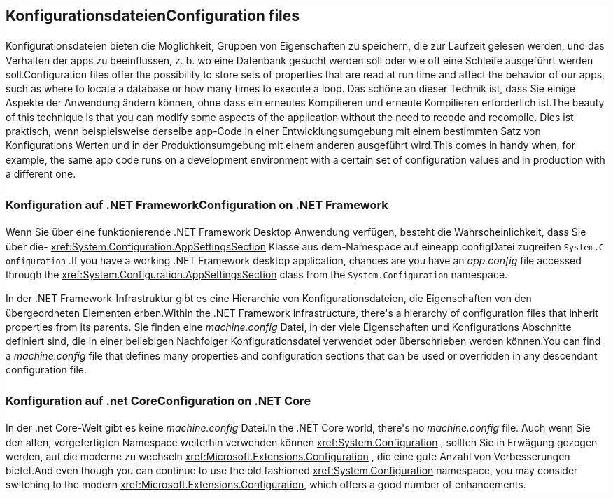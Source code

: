## <a name="configuration-files"></a><span data-ttu-id="2eba4-112">Konfigurationsdateien</span><span class="sxs-lookup"><span data-stu-id="2eba4-112">Configuration files</span></span>

<span data-ttu-id="2eba4-113">Konfigurationsdateien bieten die Möglichkeit, Gruppen von Eigenschaften zu speichern, die zur Laufzeit gelesen werden, und das Verhalten der apps zu beeinflussen, z. b. wo eine Datenbank gesucht werden soll oder wie oft eine Schleife ausgeführt werden soll.</span><span class="sxs-lookup"><span data-stu-id="2eba4-113">Configuration files offer the possibility to store sets of properties that are read at run time and affect the behavior of our apps, such as where to locate a database or how many times to execute a loop.</span></span> <span data-ttu-id="2eba4-114">Das schöne an dieser Technik ist, dass Sie einige Aspekte der Anwendung ändern können, ohne dass ein erneutes Kompilieren und erneute Kompilieren erforderlich ist.</span><span class="sxs-lookup"><span data-stu-id="2eba4-114">The beauty of this technique is that you can modify some aspects of the application without the need to recode and recompile.</span></span> <span data-ttu-id="2eba4-115">Dies ist praktisch, wenn beispielsweise derselbe app-Code in einer Entwicklungsumgebung mit einem bestimmten Satz von Konfigurations Werten und in der Produktionsumgebung mit einem anderen ausgeführt wird.</span><span class="sxs-lookup"><span data-stu-id="2eba4-115">This comes in handy when, for example, the same app code runs on a development environment with a certain set of configuration values and in production with a different one.</span></span>

### <a name="configuration-on-net-framework"></a><span data-ttu-id="2eba4-116">Konfiguration auf .NET Framework</span><span class="sxs-lookup"><span data-stu-id="2eba4-116">Configuration on .NET Framework</span></span>

<span data-ttu-id="2eba4-117">Wenn Sie über eine funktionierende .NET Framework Desktop Anwendung verfügen, besteht die Wahrscheinlichkeit,  dass Sie über die- <xref:System.Configuration.AppSettingsSection> Klasse aus dem-Namespace auf eineapp.configDatei zugreifen `System.Configuration` .</span><span class="sxs-lookup"><span data-stu-id="2eba4-117">If you have a working .NET Framework desktop application, chances are you have an *app.config* file accessed through the <xref:System.Configuration.AppSettingsSection> class from the `System.Configuration` namespace.</span></span>

<span data-ttu-id="2eba4-118">In der .NET Framework-Infrastruktur gibt es eine Hierarchie von Konfigurationsdateien, die Eigenschaften von den übergeordneten Elementen erben.</span><span class="sxs-lookup"><span data-stu-id="2eba4-118">Within the .NET Framework infrastructure, there's a hierarchy of configuration files that inherit properties from its parents.</span></span> <span data-ttu-id="2eba4-119">Sie finden eine *machine.config* Datei, in der viele Eigenschaften und Konfigurations Abschnitte definiert sind, die in einer beliebigen Nachfolger Konfigurationsdatei verwendet oder überschrieben werden können.</span><span class="sxs-lookup"><span data-stu-id="2eba4-119">You can find a *machine.config* file that defines many properties and configuration sections that can be used or overridden in any descendant configuration file.</span></span>

### <a name="configuration-on-net-core"></a><span data-ttu-id="2eba4-120">Konfiguration auf .net Core</span><span class="sxs-lookup"><span data-stu-id="2eba4-120">Configuration on .NET Core</span></span>

<span data-ttu-id="2eba4-121">In der .net Core-Welt gibt es keine *machine.config* Datei.</span><span class="sxs-lookup"><span data-stu-id="2eba4-121">In the .NET Core world, there's no *machine.config* file.</span></span> <span data-ttu-id="2eba4-122">Auch wenn Sie den alten, vorgefertigten Namespace weiterhin verwenden können <xref:System.Configuration> , sollten Sie in Erwägung gezogen werden, auf die moderne zu wechseln <xref:Microsoft.Extensions.Configuration> , die eine gute Anzahl von Verbesserungen bietet.</span><span class="sxs-lookup"><span data-stu-id="2eba4-122">And even though you can continue to use the old fashioned <xref:System.Configuration> namespace, you may consider switching to the modern <xref:Microsoft.Extensions.Configuration>, which offers a good number of enhancements.</span></span>
